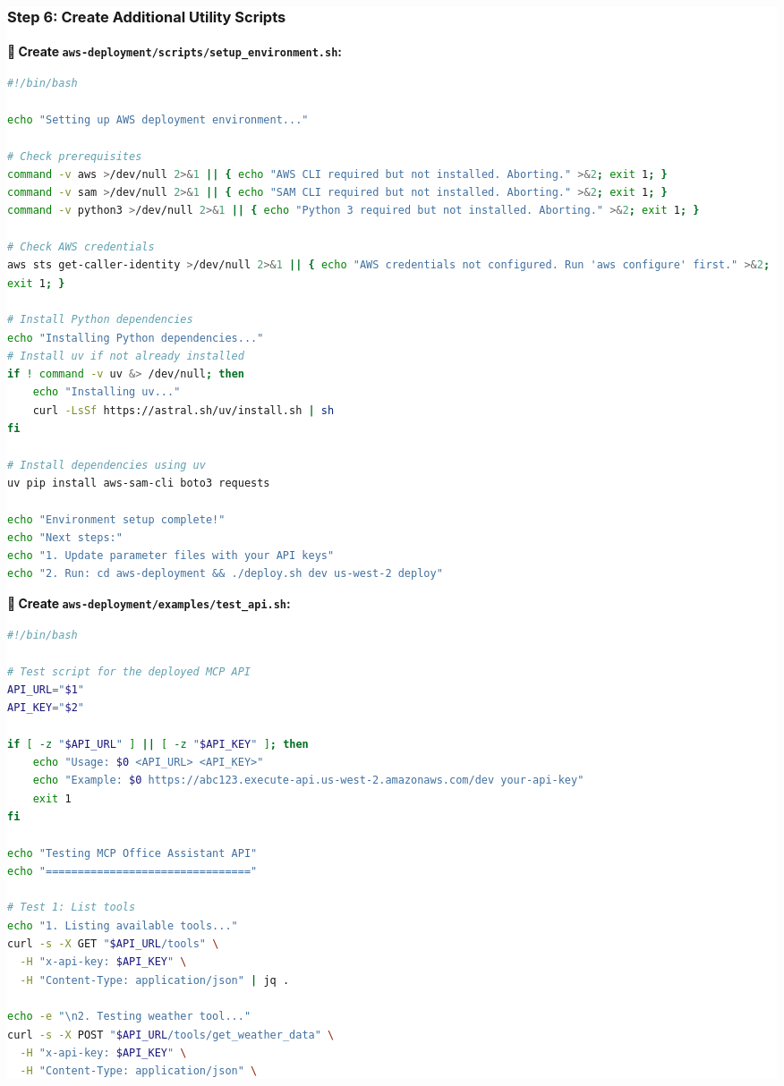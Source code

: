 ### Step 6: Create Additional Utility Scripts

**📄 Create `aws-deployment/scripts/setup_environment.sh`:**
```bash
#!/bin/bash

echo "Setting up AWS deployment environment..."

# Check prerequisites
command -v aws >/dev/null 2>&1 || { echo "AWS CLI required but not installed. Aborting." >&2; exit 1; }
command -v sam >/dev/null 2>&1 || { echo "SAM CLI required but not installed. Aborting." >&2; exit 1; }
command -v python3 >/dev/null 2>&1 || { echo "Python 3 required but not installed. Aborting." >&2; exit 1; }

# Check AWS credentials
aws sts get-caller-identity >/dev/null 2>&1 || { echo "AWS credentials not configured. Run 'aws configure' first." >&2; exit 1; }

# Install Python dependencies
echo "Installing Python dependencies..."
# Install uv if not already installed
if ! command -v uv &> /dev/null; then
    echo "Installing uv..."
    curl -LsSf https://astral.sh/uv/install.sh | sh
fi

# Install dependencies using uv
uv pip install aws-sam-cli boto3 requests

echo "Environment setup complete!"
echo "Next steps:"
echo "1. Update parameter files with your API keys"
echo "2. Run: cd aws-deployment && ./deploy.sh dev us-west-2 deploy"
```

**📄 Create `aws-deployment/examples/test_api.sh`:**
```bash
#!/bin/bash

# Test script for the deployed MCP API
API_URL="$1"
API_KEY="$2"

if [ -z "$API_URL" ] || [ -z "$API_KEY" ]; then
    echo "Usage: $0 <API_URL> <API_KEY>"
    echo "Example: $0 https://abc123.execute-api.us-west-2.amazonaws.com/dev your-api-key"
    exit 1
fi

echo "Testing MCP Office Assistant API"
echo "================================"

# Test 1: List tools
echo "1. Listing available tools..."
curl -s -X GET "$API_URL/tools" \
  -H "x-api-key: $API_KEY" \
  -H "Content-Type: application/json" | jq .

echo -e "\n2. Testing weather tool..."
curl -s -X POST "$API_URL/tools/get_weather_data" \
  -H "x-api-key: $API_KEY" \
  -H "Content-Type: application/json" \
```